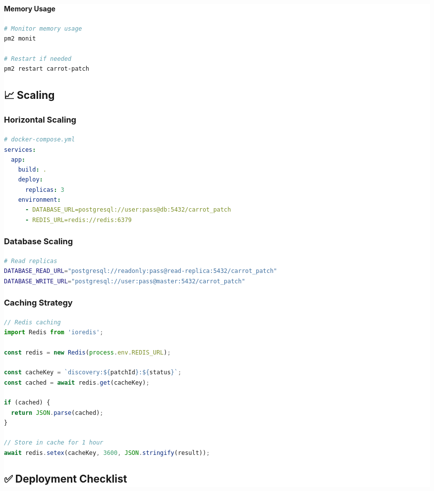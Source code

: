 #### **Memory Usage**
```bash
# Monitor memory usage
pm2 monit

# Restart if needed
pm2 restart carrot-patch
```

## 📈 **Scaling**

### **Horizontal Scaling**
```yaml
# docker-compose.yml
services:
  app:
    build: .
    deploy:
      replicas: 3
    environment:
      - DATABASE_URL=postgresql://user:pass@db:5432/carrot_patch
      - REDIS_URL=redis://redis:6379
```

### **Database Scaling**
```bash
# Read replicas
DATABASE_READ_URL="postgresql://readonly:pass@read-replica:5432/carrot_patch"
DATABASE_WRITE_URL="postgresql://user:pass@master:5432/carrot_patch"
```

### **Caching Strategy**
```typescript
// Redis caching
import Redis from 'ioredis';

const redis = new Redis(process.env.REDIS_URL);

const cacheKey = `discovery:${patchId}:${status}`;
const cached = await redis.get(cacheKey);

if (cached) {
  return JSON.parse(cached);
}

// Store in cache for 1 hour
await redis.setex(cacheKey, 3600, JSON.stringify(result));
```

## ✅ **Deployment Checklist**
